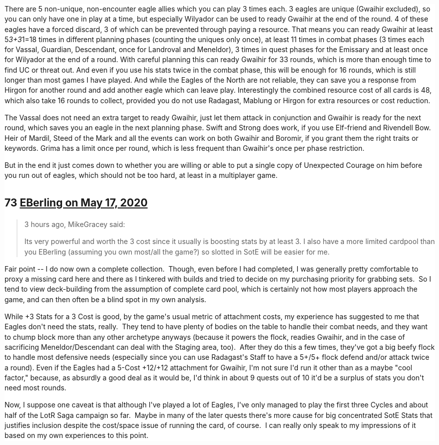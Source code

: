 There are 5 non-unique, non-encounter eagle allies which you can play 3 times each. 3 eagles are unique (Gwaihir excluded), so you can only have one in play at a time, but especially Wilyador can be used to ready Gwaihir at the end of the round. 4 of these eagles have a forced discard, 3 of which can be prevented through paying a resource. That means you can ready Gwaihir at least 5*3+3*1=18 times in different planning phases (counting the uniques only once), at least 11 times in combat phases (3 times each for Vassal, Guardian, Descendant, once for Landroval and Meneldor), 3 times in quest phases for the Emissary and at least once for Wilyador at the end of a round. With careful planning this can ready Gwaihir for 33 rounds, which is more than enough time to find UC or threat out. And even if you use his stats twice in the combat phase, this will be enough for 16 rounds, which is still longer than most games I have played. And while the Eagles of the North are not reliable, they can save you a response from Hirgon for another round and add another eagle which can leave play. Interestingly the combined resource cost of all cards is 48, which also take 16 rounds to collect, provided you do not use Radagast, Mablung or Hirgon for extra resources or cost reduction.

The Vassal does not need an extra target to ready Gwaihir, just let them attack in conjunction and Gwaihir is ready for the next round, which saves you an eagle in the next planning phase. Swift and Strong does work, if you use Elf-friend and Rivendell Bow. Heir of Mardil, Steed of the Mark and all the events can work on both Gwaihir and Boromir, if you grant them the right traits or keywords. Grima has a limit once per round, which is less frequent than Gwaihir's once per phase restriction.

But in the end it just comes down to whether you are willing or able to put a single copy of Unexpected Courage on him before you run out of eagles, which should not be too hard, at least in a multiplayer game.

## 73 [EBerling on May 17, 2020](https://community.fantasyflightgames.com/topic/308432-land-of-sorrow-remaining-cards/?do=findComment&comment=3940781)

> 3 hours ago, MikeGracey said:
> 
> Its very powerful and worth the 3 cost since it usually is boosting stats by at least 3. I also have a more limited cardpool than you EBerling (assuming you own most/all the game?) so slotted in SotE will be easier for me.


Fair point -- I do now own a complete collection.  Though, even before I had completed, I was generally pretty comfortable to proxy a missing card here and there as I tinkered with builds and tried to decide on my purchasing priority for grabbing sets.  So I tend to view deck-building from the assumption of complete card pool, which is certainly not how most players approach the game, and can then often be a blind spot in my own analysis.

While +3 Stats for a 3 Cost is good, by the game's usual metric of attachment costs, my experience has suggested to me that Eagles don't need the stats, really.  They tend to have plenty of bodies on the table to handle their combat needs, and they want to chump block more than any other archetype anyways (because it powers the flock, readies Gwaihir, and in the case of sacrificing Meneldor/Descendant can deal with the Staging area, too).  After they do this a few times, they've got a big beefy flock to handle most defensive needs (especially since you can use Radagast's Staff to have a 5+/5+ flock defend and/or attack twice a round). Even if the Eagles had a 5-Cost +12/+12 attachment for Gwaihir, I'm not sure I'd run it other than as a maybe "cool factor," because, as absurdly a good deal as it would be, I'd think in about 9 quests out of 10 it'd be a surplus of stats you don't need most rounds.

Now, I suppose one caveat is that although I've played a lot of Eagles, I've only managed to play the first three Cycles and about half of the LotR Saga campaign so far.  Maybe in many of the later quests there's more cause for big concentrated SotE Stats that justifies inclusion despite the cost/space issue of running the card, of course.  I can really only speak to my impressions of it based on my own experiences to this point. 
